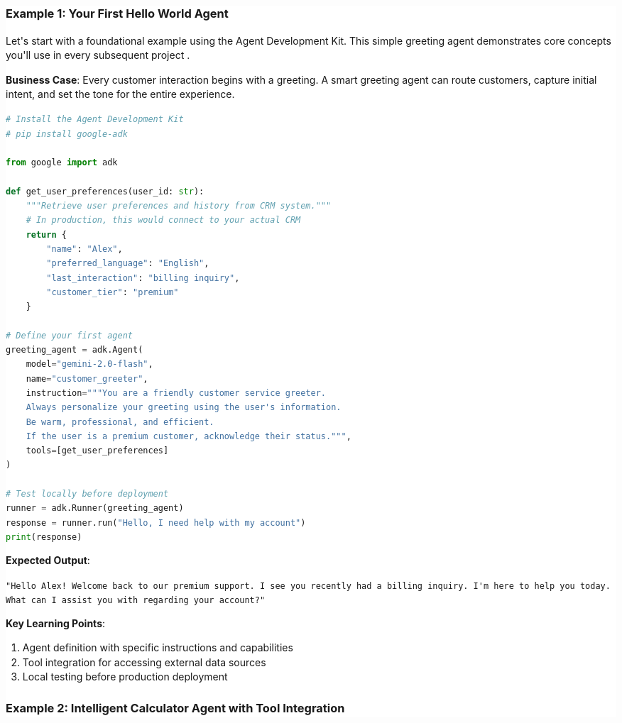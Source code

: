### Example 1: Your First Hello World Agent

Let's start with a foundational example using the Agent Development Kit. This simple greeting agent demonstrates core concepts you'll use in every subsequent project .

**Business Case**: Every customer interaction begins with a greeting. A smart greeting agent can route customers, capture initial intent, and set the tone for the entire experience.

```python
# Install the Agent Development Kit
# pip install google-adk

from google import adk

def get_user_preferences(user_id: str):
    """Retrieve user preferences and history from CRM system."""
    # In production, this would connect to your actual CRM
    return {
        "name": "Alex", 
        "preferred_language": "English", 
        "last_interaction": "billing inquiry",
        "customer_tier": "premium"
    }

# Define your first agent
greeting_agent = adk.Agent(
    model="gemini-2.0-flash",
    name="customer_greeter",
    instruction="""You are a friendly customer service greeter. 
    Always personalize your greeting using the user's information.
    Be warm, professional, and efficient. 
    If the user is a premium customer, acknowledge their status.""",
    tools=[get_user_preferences]
)

# Test locally before deployment
runner = adk.Runner(greeting_agent)
response = runner.run("Hello, I need help with my account")
print(response)
```

**Expected Output**:

```
"Hello Alex! Welcome back to our premium support. I see you recently had a billing inquiry. I'm here to help you today. What can I assist you with regarding your account?"
```

**Key Learning Points**:

1. Agent definition with specific instructions and capabilities 
2. Tool integration for accessing external data sources 
3. Local testing before production deployment 

### Example 2: Intelligent Calculator Agent with Tool Integration
